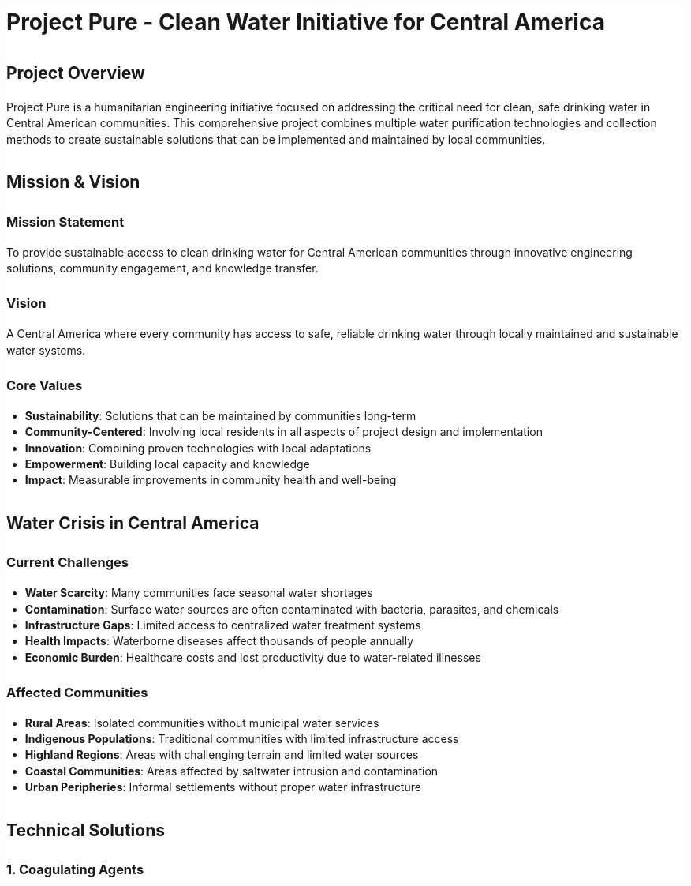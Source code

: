 # Project Pure - Clean Water Initiative for Central America

## Project Overview
Project Pure is a humanitarian engineering initiative focused on addressing the critical need for clean, safe drinking water in Central American communities. This comprehensive project combines multiple water purification technologies and collection methods to create sustainable solutions that can be implemented and maintained by local communities.

## Mission & Vision

### Mission Statement
To provide sustainable access to clean drinking water for Central American communities through innovative engineering solutions, community engagement, and knowledge transfer.

### Vision
A Central America where every community has access to safe, reliable drinking water through locally maintained and sustainable water systems.

### Core Values
- **Sustainability**: Solutions that can be maintained by communities long-term
- **Community-Centered**: Involving local residents in all aspects of project design and implementation
- **Innovation**: Combining proven technologies with local adaptations
- **Empowerment**: Building local capacity and knowledge
- **Impact**: Measurable improvements in community health and well-being

## Water Crisis in Central America

### Current Challenges
- **Water Scarcity**: Many communities face seasonal water shortages
- **Contamination**: Surface water sources are often contaminated with bacteria, parasites, and chemicals
- **Infrastructure Gaps**: Limited access to centralized water treatment systems
- **Health Impacts**: Waterborne diseases affect thousands of people annually
- **Economic Burden**: Healthcare costs and lost productivity due to water-related illnesses

### Affected Communities
- **Rural Areas**: Isolated communities without municipal water services
- **Indigenous Populations**: Traditional communities with limited infrastructure access
- **Highland Regions**: Areas with challenging terrain and limited water sources
- **Coastal Communities**: Areas affected by saltwater intrusion and contamination
- **Urban Peripheries**: Informal settlements without proper water infrastructure

## Technical Solutions

### 1. Coagulating Agents
